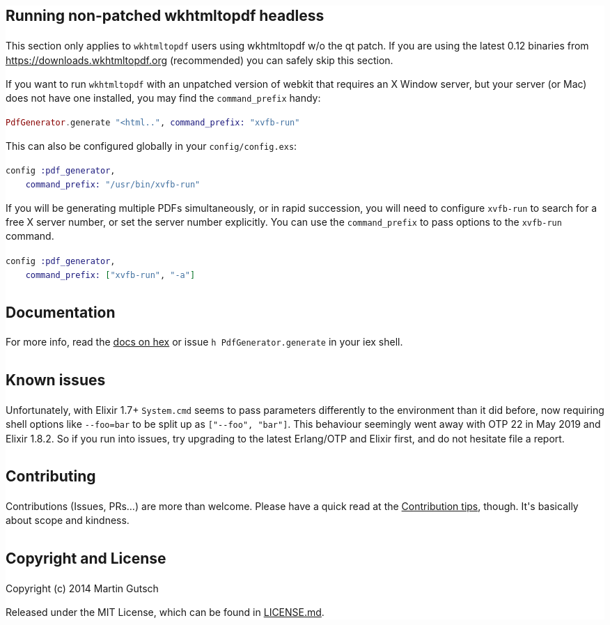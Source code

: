 ## Running non-patched wkhtmltopdf headless

This section only applies to `wkhtmltopdf` users using wkhtmltopdf w/o the qt patch. If you are using the latest 0.12 binaries from https://downloads.wkhtmltopdf.org (recommended) you can safely skip this section.

If you want to run `wkhtmltopdf` with an unpatched version of webkit that requires
an X Window server, but your server (or Mac) does not have one installed,
you may find the `command_prefix` handy:

```elixir
PdfGenerator.generate "<html..", command_prefix: "xvfb-run"
```

This can also be configured globally in your `config/config.exs`:

```elixir
config :pdf_generator,
    command_prefix: "/usr/bin/xvfb-run"
```

If you will be generating multiple PDFs simultaneously, or in rapid succession,
you will need to configure `xvfb-run` to search for a free X server number,
or set the server number explicitly. You can use the `command_prefix` to pass
options to the `xvfb-run` command.

```elixir
config :pdf_generator,
    command_prefix: ["xvfb-run", "-a"]
```

## Documentation

For more info, read the [docs on hex](http://hexdocs.pm/pdf_generator) or issue
`h PdfGenerator.generate` in your iex shell.

## Known issues

Unfortunately, with Elixir 1.7+ `System.cmd` seems to pass parameters
differently to the environment than it did before, now requiring shell options
like `--foo=bar` to be split up as `["--foo", "bar"]`. This behaviour seemingly
went away with OTP 22 in May 2019 and Elixir 1.8.2. So if you run into issues,
try upgrading to the latest Erlang/OTP and Elixir first, and do not hesitate
file a report.

## Contributing

Contributions (Issues, PRs…) are more than welcome. Please have a quick read at
the [Contribution tips](./CONTRIBUTING.md), though. It's basically about scope
and kindness.

## Copyright and License

Copyright (c) 2014 Martin Gutsch

Released under the MIT License, which can be found in [LICENSE.md](./LICENSE.md).
